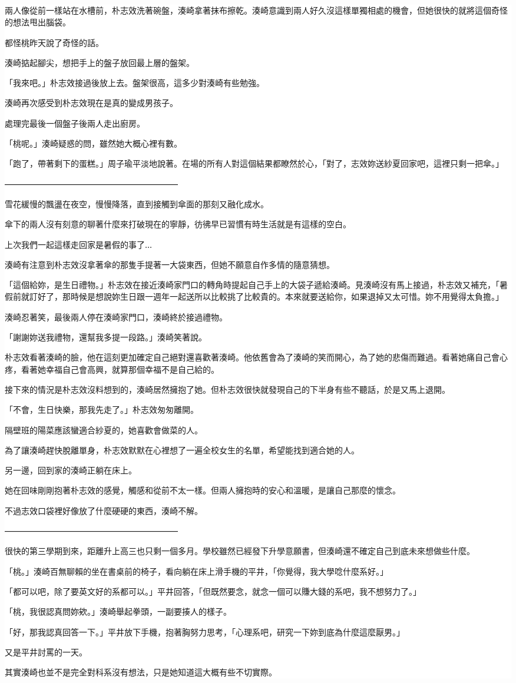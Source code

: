 兩人像從前一樣站在水槽前，朴志效洗著碗盤，湊崎拿著抹布擦乾。湊崎意識到兩人好久沒這樣單獨相處的機會，但她很快的就將這個奇怪的想法甩出腦袋。

都怪桃昨天說了奇怪的話。

湊崎掂起腳尖，想把手上的盤子放回最上層的盤架。

「我來吧。」朴志效接過後放上去。盤架很高，這多少對湊崎有些勉強。

湊崎再次感受到朴志效現在是真的變成男孩子。

處理完最後一個盤子後兩人走出廚房。

「桃呢。」湊崎疑惑的問，雖然她大概心裡有數。

「跑了，帶著剩下的蛋糕。」周子瑜平淡地說著。在場的所有人對這個結果都瞭然於心，「對了，志效妳送紗夏回家吧，這裡只剩一把傘。」

—————————————————————

雪花緩慢的飄盪在夜空，慢慢降落，直到接觸到傘面的那刻又融化成水。

傘下的兩人沒有刻意的聊著什麼來打破現在的寧靜，彷彿早已習慣有時生活就是有這樣的空白。

上次我們一起這樣走回家是暑假的事了...

湊崎有注意到朴志效沒拿著傘的那隻手提著一大袋東西，但她不願意自作多情的隨意猜想。

「這個給妳，是生日禮物。」朴志效在接近湊崎家門口的轉角時提起自己手上的大袋子遞給湊崎。見湊崎沒有馬上接過，朴志效又補充，「暑假前就訂好了，那時候是想說妳生日跟一週年一起送所以比較挑了比較貴的。本來就要送給你，如果退掉又太可惜。妳不用覺得太負擔。」

湊崎忍著笑，最後兩人停在湊崎家門口，湊崎終於接過禮物。

「謝謝妳送我禮物，還幫我多提一段路。」湊崎笑著說。

朴志效看著湊崎的臉，他在這刻更加確定自己絕對還喜歡著湊崎。他依舊會為了湊崎的笑而開心，為了她的悲傷而難過。看著她痛自己會心疼，看著她幸福自己會高興，就算那個幸福不是自己給的。

接下來的情況是朴志效沒料想到的，湊崎居然擁抱了她。但朴志效很快就發現自己的下半身有些不聽話，於是又馬上退開。

「不會，生日快樂，那我先走了。」朴志效匆匆離開。

隔壁班的陽菜應該蠻適合紗夏的，她喜歡會做菜的人。

為了讓湊崎趕快脫離單身，朴志效默默在心裡想了一遍全校女生的名單，希望能找到適合她的人。

另一邊，回到家的湊崎正躺在床上。

她在回味剛剛抱著朴志效的感覺，觸感和從前不太一樣。但兩人擁抱時的安心和溫暖，是讓自己那麼的懷念。

不過志效口袋裡好像放了什麼硬硬的東西，湊崎不解。

—————————————————————

很快的第三學期到來，距離升上高三也只剩一個多月。學校雖然已經發下升學意願書，但湊崎還不確定自己到底未來想做些什麼。

「桃。」湊崎百無聊賴的坐在書桌前的椅子，看向躺在床上滑手機的平井，「你覺得，我大學唸什麼系好。」

「都可以吧，除了要英文好的系都可以。」平井回答，「但既然要念，就念一個可以賺大錢的系吧，我不想努力了。」

「桃，我很認真問妳欸。」湊崎舉起拳頭，一副要揍人的樣子。

「好，那我認真回答一下。」平井放下手機，抱著胸努力思考，「心理系吧，研究一下妳到底為什麼這麼厭男。」

又是平井討罵的一天。

其實湊崎也並不是完全對科系沒有想法，只是她知道這大概有些不切實際。
